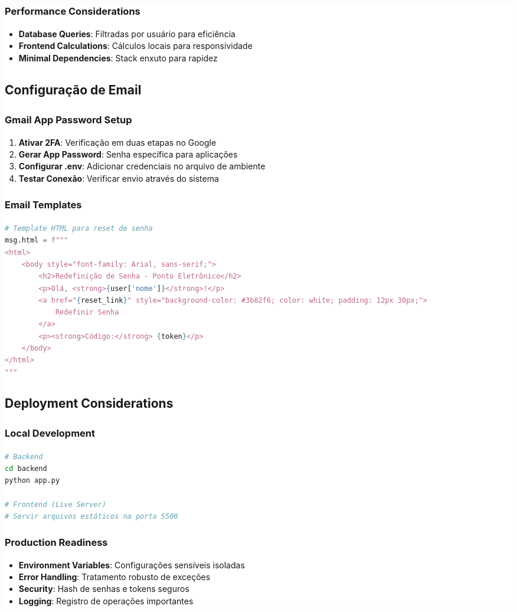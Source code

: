 ### Performance Considerations

- **Database Queries**: Filtradas por usuário para eficiência
- **Frontend Calculations**: Cálculos locais para responsividade
- **Minimal Dependencies**: Stack enxuto para rapidez

## Configuração de Email

### Gmail App Password Setup

1. **Ativar 2FA**: Verificação em duas etapas no Google
2. **Gerar App Password**: Senha específica para aplicações
3. **Configurar .env**: Adicionar credenciais no arquivo de ambiente
4. **Testar Conexão**: Verificar envio através do sistema

### Email Templates

```python
# Template HTML para reset de senha
msg.html = f"""
<html>
    <body style="font-family: Arial, sans-serif;">
        <h2>Redefinição de Senha - Ponto Eletrônico</h2>
        <p>Olá, <strong>{user['nome']}</strong>!</p>
        <a href="{reset_link}" style="background-color: #3b82f6; color: white; padding: 12px 30px;">
            Redefinir Senha
        </a>
        <p><strong>Código:</strong> {token}</p>
    </body>
</html>
"""
```

## Deployment Considerations

### Local Development

```bash
# Backend
cd backend
python app.py

# Frontend (Live Server)
# Servir arquivos estáticos na porta 5500
```

### Production Readiness

- **Environment Variables**: Configurações sensíveis isoladas
- **Error Handling**: Tratamento robusto de exceções
- **Security**: Hash de senhas e tokens seguros
- **Logging**: Registro de operações importantes

